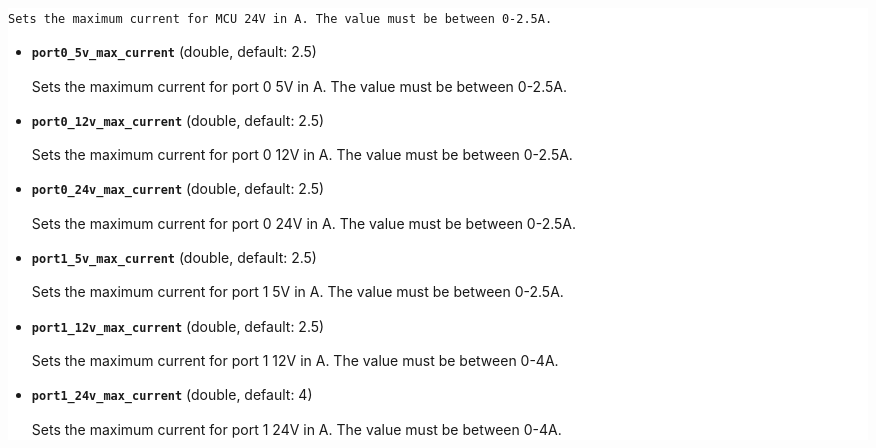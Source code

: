 	Sets the maximum current for MCU 24V in A. The value must be between 0-2.5A.

* **`port0_5v_max_current`** (double, default: 2.5)

	Sets the maximum current for port 0 5V in A. The value must be between 0-2.5A.

* **`port0_12v_max_current`** (double, default: 2.5)

	Sets the maximum current for port 0 12V in A. The value must be between 0-2.5A.

* **`port0_24v_max_current`** (double, default: 2.5)

	Sets the maximum current for port 0 24V in A. The value must be between 0-2.5A.

* **`port1_5v_max_current`** (double, default: 2.5)

	Sets the maximum current for port 1 5V in A. The value must be between 0-2.5A.

* **`port1_12v_max_current`** (double, default: 2.5)

	Sets the maximum current for port 1 12V in A. The value must be between 0-4A.

* **`port1_24v_max_current`** (double, default: 4)

	Sets the maximum current for port 1 24V in A. The value must be between 0-4A.


[nav_msgs/Odometry]: http://docs.ros2.org/jazzy/api/nav_msgs/msg/Odometry.html
[geometry_msgs/TwistStamped]: http://docs.ros2.org/jazzy/api/geometry_msgs/msg/TwistStamped.html
[visualization_msgs/MarkerArray]: http://docs.ros.org/api/visualization_msgs/html/msg/MarkerArray.html
[sensor_msgs/BatteryState]: https://docs.ros2.org/jazzy/api/sensor_msgs/msg/BatteryState.html
[scitos2_msgs/BarrierStatus]: ../scitos2_msgs/msg/BarrierStatus.msg
[scitos2_msgs/BumperStatus]: ../scitos2_msgs/msg/BumperStatus.msg
[scitos2_msgs/ChargerStatus]: ../scitos2_msgs/msg/ChargerStatus.msg
[scitos2_msgs/DriveStatus]: ../scitos2_msgs/msg/DriveStatus.msg
[scitos2_msgs/EmergencyStopStatus]: ../scitos2_msgs/msg/EmergencyStopStatus.msg
[scitos2_msgs/MenuEntry]: ../scitos2_msgs/msg/MenuEntry.msg
[scitos2_msgs/Mileage]: ../scitos2_msgs/msg/Mileage.msg
[scitos2_msgs/RfidTag]: ../scitos2_msgs/msg/RfidTag.msg
[scitos2_msgs/ChangeForce]: ../scitos2_msgs/srv/ChangeForce.msg
[scitos2_msgs/EmergencyStop]: ../scitos2_msgs/srv/EmergencyStop.msg
[scitos2_msgs/EnableRfid]: ./scitos2_msgs/srv/EnableRfid.msg
[scitos2_msgs/EnableMotors]: ../scitos2_msgs/srv/EnableMotors.msg
[scitos2_msgs/ResetBarrierStop]: ../scitos2_msgs/srv/ResetBarrierStop.msg
[scitos2_msgs/ResetMotorStop]: ../scitos2_msgs/srv/ResetMotorStop.msg
[scitos2_msgs/ResetOdometry]: ../scitos2_msgs/srv/ResetOdometry.msg
[scitos2_msgs/SavePersistentErrors]: ../srv/msg/SavePersistentErrors.msg
[scitos2_msgs/SuspendBumper]: ../scitos2_msgs/srv/SuspendBumper.msg